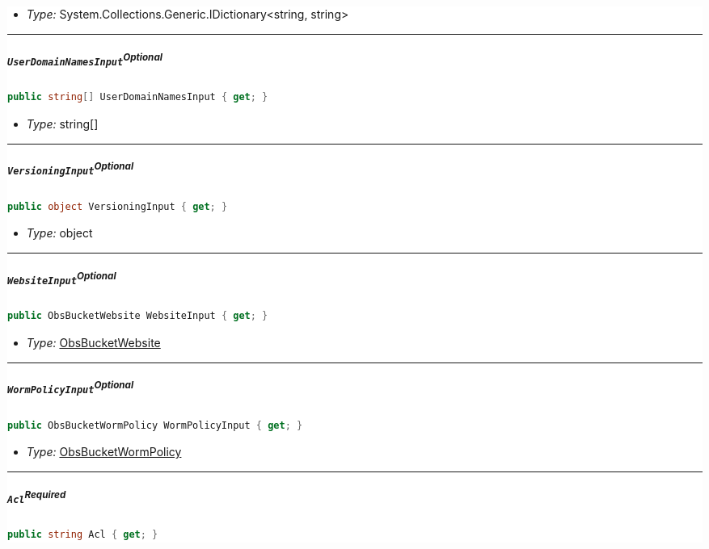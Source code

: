 - *Type:* System.Collections.Generic.IDictionary<string, string>

---

##### `UserDomainNamesInput`<sup>Optional</sup> <a name="UserDomainNamesInput" id="@cdktf/provider-opentelekomcloud.obsBucket.ObsBucket.property.userDomainNamesInput"></a>

```csharp
public string[] UserDomainNamesInput { get; }
```

- *Type:* string[]

---

##### `VersioningInput`<sup>Optional</sup> <a name="VersioningInput" id="@cdktf/provider-opentelekomcloud.obsBucket.ObsBucket.property.versioningInput"></a>

```csharp
public object VersioningInput { get; }
```

- *Type:* object

---

##### `WebsiteInput`<sup>Optional</sup> <a name="WebsiteInput" id="@cdktf/provider-opentelekomcloud.obsBucket.ObsBucket.property.websiteInput"></a>

```csharp
public ObsBucketWebsite WebsiteInput { get; }
```

- *Type:* <a href="#@cdktf/provider-opentelekomcloud.obsBucket.ObsBucketWebsite">ObsBucketWebsite</a>

---

##### `WormPolicyInput`<sup>Optional</sup> <a name="WormPolicyInput" id="@cdktf/provider-opentelekomcloud.obsBucket.ObsBucket.property.wormPolicyInput"></a>

```csharp
public ObsBucketWormPolicy WormPolicyInput { get; }
```

- *Type:* <a href="#@cdktf/provider-opentelekomcloud.obsBucket.ObsBucketWormPolicy">ObsBucketWormPolicy</a>

---

##### `Acl`<sup>Required</sup> <a name="Acl" id="@cdktf/provider-opentelekomcloud.obsBucket.ObsBucket.property.acl"></a>

```csharp
public string Acl { get; }
```
